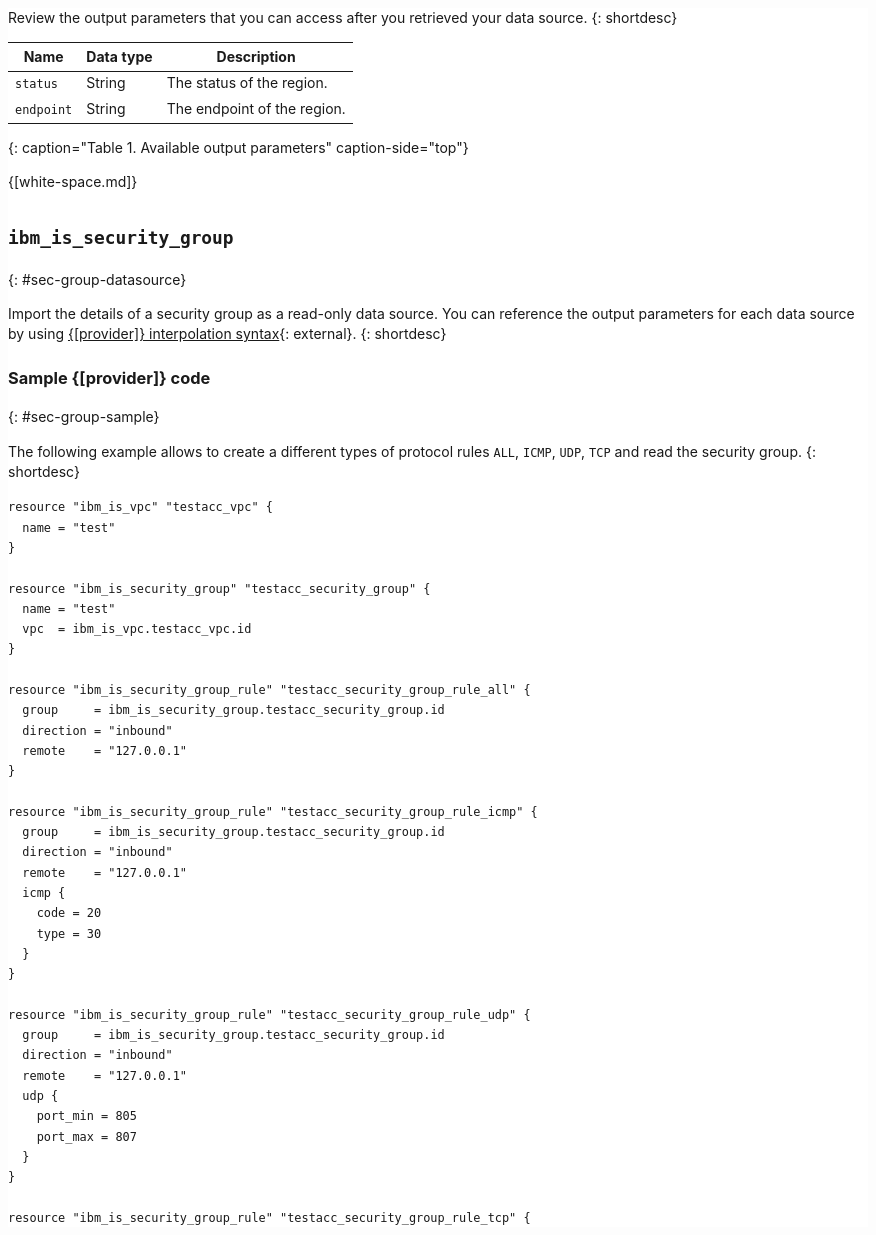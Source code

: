 Review the output parameters that you can access after you retrieved your data source. 
{: shortdesc}

|Name|Data type|Description|
|----|-----------|-------------|
|`status`|String|The status of the region.|
|`endpoint`|String|The endpoint of the region.|
{: caption="Table 1. Available output parameters" caption-side="top"}

{[white-space.md]}

## `ibm_is_security_group`
{: #sec-group-datasource}

Import the details of a security group as a read-only data source. You can reference the output parameters for each data source by using [{[provider]} interpolation syntax](https://www.terraform.io/docs/configuration-0-11/interpolation.html){: external}. 
{: shortdesc}


### Sample {[provider]} code
{: #sec-group-sample}

The following example allows to create a different types of protocol rules `ALL`, `ICMP`, `UDP`, `TCP` and read the security group.
{: shortdesc}

```
resource "ibm_is_vpc" "testacc_vpc" {
  name = "test"
}

resource "ibm_is_security_group" "testacc_security_group" {
  name = "test"
  vpc  = ibm_is_vpc.testacc_vpc.id
}

resource "ibm_is_security_group_rule" "testacc_security_group_rule_all" {
  group     = ibm_is_security_group.testacc_security_group.id
  direction = "inbound"
  remote    = "127.0.0.1"
}

resource "ibm_is_security_group_rule" "testacc_security_group_rule_icmp" {
  group     = ibm_is_security_group.testacc_security_group.id
  direction = "inbound"
  remote    = "127.0.0.1"
  icmp {
    code = 20
    type = 30
  }
}

resource "ibm_is_security_group_rule" "testacc_security_group_rule_udp" {
  group     = ibm_is_security_group.testacc_security_group.id
  direction = "inbound"
  remote    = "127.0.0.1"
  udp {
    port_min = 805
    port_max = 807
  }
}

resource "ibm_is_security_group_rule" "testacc_security_group_rule_tcp" {
```